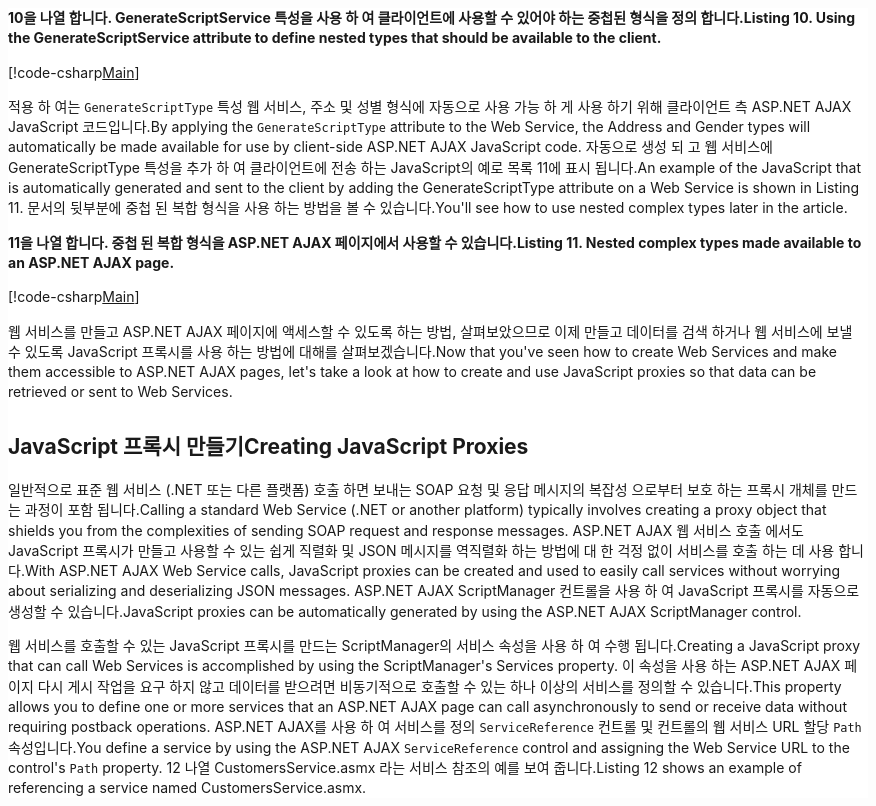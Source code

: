 <span data-ttu-id="9e775-194">**10을 나열 합니다. GenerateScriptService 특성을 사용 하 여 클라이언트에 사용할 수 있어야 하는 중첩된 형식을 정의 합니다.**</span><span class="sxs-lookup"><span data-stu-id="9e775-194">**Listing 10. Using the GenerateScriptService attribute to define nested types that should be available to the client.**</span></span>

[!code-csharp[Main](understanding-asp-net-ajax-web-services/samples/sample11.cs)]

<span data-ttu-id="9e775-195">적용 하 여는 `GenerateScriptType` 특성 웹 서비스, 주소 및 성별 형식에 자동으로 사용 가능 하 게 사용 하기 위해 클라이언트 측 ASP.NET AJAX JavaScript 코드입니다.</span><span class="sxs-lookup"><span data-stu-id="9e775-195">By applying the `GenerateScriptType` attribute to the Web Service, the Address and Gender types will automatically be made available for use by client-side ASP.NET AJAX JavaScript code.</span></span> <span data-ttu-id="9e775-196">자동으로 생성 되 고 웹 서비스에 GenerateScriptType 특성을 추가 하 여 클라이언트에 전송 하는 JavaScript의 예로 목록 11에 표시 됩니다.</span><span class="sxs-lookup"><span data-stu-id="9e775-196">An example of the JavaScript that is automatically generated and sent to the client by adding the GenerateScriptType attribute on a Web Service is shown in Listing 11.</span></span> <span data-ttu-id="9e775-197">문서의 뒷부분에 중첩 된 복합 형식을 사용 하는 방법을 볼 수 있습니다.</span><span class="sxs-lookup"><span data-stu-id="9e775-197">You'll see how to use nested complex types later in the article.</span></span>

<span data-ttu-id="9e775-198">**11을 나열 합니다. 중첩 된 복합 형식을 ASP.NET AJAX 페이지에서 사용할 수 있습니다.**</span><span class="sxs-lookup"><span data-stu-id="9e775-198">**Listing 11. Nested complex types made available to an ASP.NET AJAX page.**</span></span>

[!code-csharp[Main](understanding-asp-net-ajax-web-services/samples/sample12.cs)]

<span data-ttu-id="9e775-199">웹 서비스를 만들고 ASP.NET AJAX 페이지에 액세스할 수 있도록 하는 방법, 살펴보았으므로 이제 만들고 데이터를 검색 하거나 웹 서비스에 보낼 수 있도록 JavaScript 프록시를 사용 하는 방법에 대해를 살펴보겠습니다.</span><span class="sxs-lookup"><span data-stu-id="9e775-199">Now that you've seen how to create Web Services and make them accessible to ASP.NET AJAX pages, let's take a look at how to create and use JavaScript proxies so that data can be retrieved or sent to Web Services.</span></span>

## <a name="creating-javascript-proxies"></a><span data-ttu-id="9e775-200">JavaScript 프록시 만들기</span><span class="sxs-lookup"><span data-stu-id="9e775-200">Creating JavaScript Proxies</span></span>

<span data-ttu-id="9e775-201">일반적으로 표준 웹 서비스 (.NET 또는 다른 플랫폼) 호출 하면 보내는 SOAP 요청 및 응답 메시지의 복잡성 으로부터 보호 하는 프록시 개체를 만드는 과정이 포함 됩니다.</span><span class="sxs-lookup"><span data-stu-id="9e775-201">Calling a standard Web Service (.NET or another platform) typically involves creating a proxy object that shields you from the complexities of sending SOAP request and response messages.</span></span> <span data-ttu-id="9e775-202">ASP.NET AJAX 웹 서비스 호출 에서도 JavaScript 프록시가 만들고 사용할 수 있는 쉽게 직렬화 및 JSON 메시지를 역직렬화 하는 방법에 대 한 걱정 없이 서비스를 호출 하는 데 사용 합니다.</span><span class="sxs-lookup"><span data-stu-id="9e775-202">With ASP.NET AJAX Web Service calls, JavaScript proxies can be created and used to easily call services without worrying about serializing and deserializing JSON messages.</span></span> <span data-ttu-id="9e775-203">ASP.NET AJAX ScriptManager 컨트롤을 사용 하 여 JavaScript 프록시를 자동으로 생성할 수 있습니다.</span><span class="sxs-lookup"><span data-stu-id="9e775-203">JavaScript proxies can be automatically generated by using the ASP.NET AJAX ScriptManager control.</span></span>

<span data-ttu-id="9e775-204">웹 서비스를 호출할 수 있는 JavaScript 프록시를 만드는 ScriptManager의 서비스 속성을 사용 하 여 수행 됩니다.</span><span class="sxs-lookup"><span data-stu-id="9e775-204">Creating a JavaScript proxy that can call Web Services is accomplished by using the ScriptManager's Services property.</span></span> <span data-ttu-id="9e775-205">이 속성을 사용 하는 ASP.NET AJAX 페이지 다시 게시 작업을 요구 하지 않고 데이터를 받으려면 비동기적으로 호출할 수 있는 하나 이상의 서비스를 정의할 수 있습니다.</span><span class="sxs-lookup"><span data-stu-id="9e775-205">This property allows you to define one or more services that an ASP.NET AJAX page can call asynchronously to send or receive data without requiring postback operations.</span></span> <span data-ttu-id="9e775-206">ASP.NET AJAX를 사용 하 여 서비스를 정의 `ServiceReference` 컨트롤 및 컨트롤의 웹 서비스 URL 할당 `Path` 속성입니다.</span><span class="sxs-lookup"><span data-stu-id="9e775-206">You define a service by using the ASP.NET AJAX `ServiceReference` control and assigning the Web Service URL to the control's `Path` property.</span></span> <span data-ttu-id="9e775-207">12 나열 CustomersService.asmx 라는 서비스 참조의 예를 보여 줍니다.</span><span class="sxs-lookup"><span data-stu-id="9e775-207">Listing 12 shows an example of referencing a service named CustomersService.asmx.</span></span>
